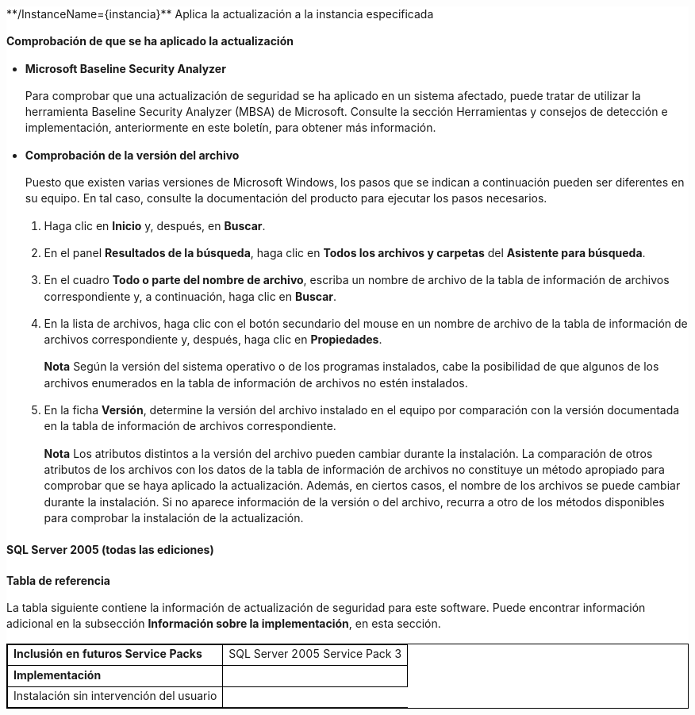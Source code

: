 <tr>
<td style="border:1px solid black;">
**/InstanceName={instancia}**
</td>
<td style="border:1px solid black;">
Aplica la actualización a la instancia especificada
</td>
</tr>
</table>
 
**Comprobación de que se ha aplicado la actualización**

-   **Microsoft Baseline Security Analyzer**  

    Para comprobar que una actualización de seguridad se ha aplicado en un sistema afectado, puede tratar de utilizar la herramienta Baseline Security Analyzer (MBSA) de Microsoft. Consulte la sección Herramientas y consejos de detección e implementación, anteriormente en este boletín, para obtener más información.

-   **Comprobación de la versión del archivo**  

    Puesto que existen varias versiones de Microsoft Windows, los pasos que se indican a continuación pueden ser diferentes en su equipo. En tal caso, consulte la documentación del producto para ejecutar los pasos necesarios.

    1.  Haga clic en **Inicio** y, después, en **Buscar**.
    2.  En el panel **Resultados de la búsqueda**, haga clic en **Todos los archivos y carpetas** del **Asistente para búsqueda**.
    3.  En el cuadro **Todo o parte del nombre de archivo**, escriba un nombre de archivo de la tabla de información de archivos correspondiente y, a continuación, haga clic en **Buscar**.
    4.  En la lista de archivos, haga clic con el botón secundario del mouse en un nombre de archivo de la tabla de información de archivos correspondiente y, después, haga clic en **Propiedades**.

        **Nota** Según la versión del sistema operativo o de los programas instalados, cabe la posibilidad de que algunos de los archivos enumerados en la tabla de información de archivos no estén instalados.
    5.  En la ficha **Versión**, determine la versión del archivo instalado en el equipo por comparación con la versión documentada en la tabla de información de archivos correspondiente.

        **Nota** Los atributos distintos a la versión del archivo pueden cambiar durante la instalación. La comparación de otros atributos de los archivos con los datos de la tabla de información de archivos no constituye un método apropiado para comprobar que se haya aplicado la actualización. Además, en ciertos casos, el nombre de los archivos se puede cambiar durante la instalación. Si no aparece información de la versión o del archivo, recurra a otro de los métodos disponibles para comprobar la instalación de la actualización.

#### SQL Server 2005 (todas las ediciones)

**Tabla de referencia**

La tabla siguiente contiene la información de actualización de seguridad para este software. Puede encontrar información adicional en la subsección **Información sobre la implementación**, en esta sección.

 
<p></p>
<p> </p>
<table style="border:1px solid black;">
<tbody>
<tr class="odd">
<td style="border:1px solid black;"><strong>Inclusión en futuros Service Packs</strong></td>
<td style="border:1px solid black;">SQL Server 2005 Service Pack 3</td>
</tr>
<tr class="even">
<td style="border:1px solid black;"><strong>Implementación</strong></td>
<td style="border:1px solid black;"></td>
</tr>
<tr class="odd">
<td style="border:1px solid black;">Instalación sin intervención del usuario</td>